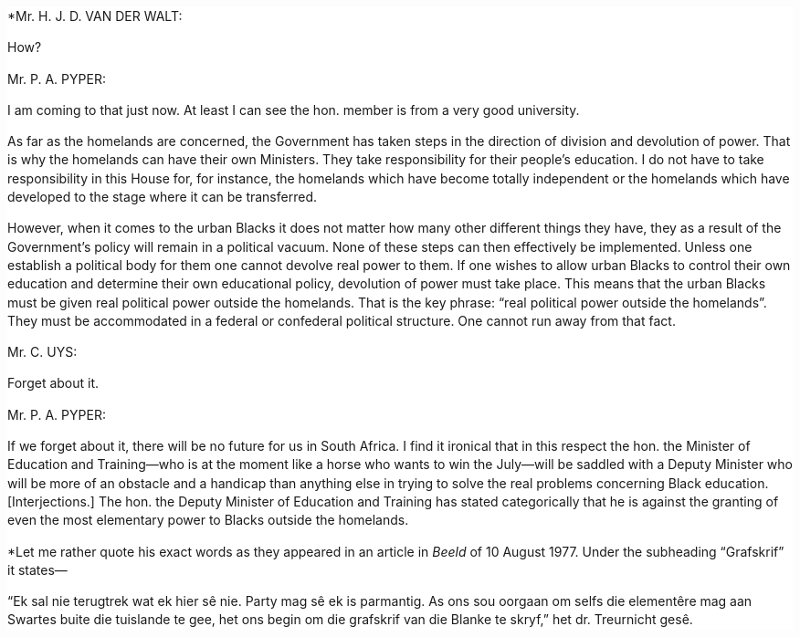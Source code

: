 <speech by="#van_der_walt">

<from>*Mr. <person refersTo="hansard_za">H. J. D. VAN DER WALT</person>:</from>

<p>How?</p>

</speech>

<speech by="#pyper">

<from>Mr. <person refersTo="hansard_za">P. A. PYPER</person>:</from>

<p>I am coming to that just now. At least I can see the hon. member is from a very good university.</p>

<p>As far as the homelands are concerned, the Government has taken steps in the direction <span class="col_241-242" refersTo="page_0138"/>of division and devolution of power. That is why the homelands can have their own Ministers. They take responsibility for their people&#x2019;s education. I do not have to take responsibility in this House for, for instance, the homelands which have become totally independent or the homelands which have developed to the stage where it can be transferred.</p>

<p>However, when it comes to the urban Blacks it does not matter how many other different things they have, they as a result of the Government&#x2019;s policy will remain in a political vacuum. None of these steps can then effectively be implemented. Unless one establish a political body for them one cannot devolve real power to them. If one wishes to allow urban Blacks to control their own education and determine their own educational policy, devolution of power must take place. This means that the urban Blacks must be given real political power outside the homelands. That is the key phrase: &#x201C;real political power outside the homelands&#x201D;. They must be accommodated in a federal or confederal political structure. One cannot run away from that fact.</p>

</speech>

<speech by="#uys">

<from>Mr. <person refersTo="hansard_za">C. UYS</person>:</from>

<p>Forget about it.</p>

</speech>

<speech by="#pyper">

<from>Mr. <person refersTo="hansard_za">P. A. PYPER</person>:</from>

<p>If we forget about it, there will be no future for us in South Africa. I find it ironical that in this respect the hon. the Minister of Education and Training&#x2014;who is at the moment like a horse who wants to win the July&#x2014;will be saddled with a Deputy Minister who will be more of an obstacle and a handicap than anything else in trying to solve the real problems concerning Black education. [Interjections.] The hon. the Deputy Minister of Education and Training has stated categorically that he is against the granting of even the most elementary power to Blacks outside the homelands.</p>

<p>*Let me rather quote his exact words as they appeared in an article in <i>Beeld</i> of 10 August 1977. Under the subheading &#x201C;Grafskrif&#x201D; it states&#x2014;</p>

<block name="quote">&#x201C;Ek sal nie terugtrek wat ek hier s&#x00EA; nie. Party mag s&#x00EA; ek is parmantig. As ons sou oorgaan om selfs die element&#x00EA;re mag aan Swartes buite die tuislande te gee, het ons begin om die grafskrif van die Blanke te skryf,&#x201D; het dr. Treurnicht ges&#x00EA;.</block>
